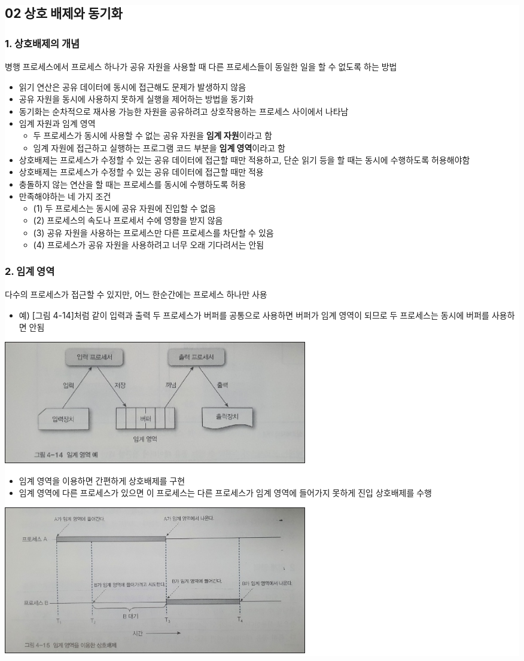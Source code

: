 ## 02 상호 배제와 동기화

### 1. 상호배제의 개념

병행 프로세스에서 프로세스 하나가 공유 자원을 사용할 때 다른 프로세스들이 동일한 일을 할 수 없도록 하는 방법

- 읽기 연산은 공유 데이터에 동시에 접근해도 문제가 발생하지 않음
- 공유 자원을 동시에 사용하지 못하게 실행을 제어하는 방법을 동기화
- 동기화는 순차적으로 재사용 가능한 자원을 공유하려고 상호작용하는 프로세스 사이에서 나타남
- 임계 자원과 임계 영역
  - 두 프로세스가 동시에 사용할 수 없는 공유 자원을 **임계 자원**이라고 함
  - 임계 자원에 접근하고 실행하는 프로그램 코드 부분을 **임계 영역**이라고 함
- 상호배제는 프로세스가 수정할 수 있는 공유 데이터에 접근할 때만 적용하고, 단순 읽기 등을 할 때는 동시에 수행하도록 허용해야함
- 상호배제는 프로세스가 수정할 수 있는 공유 데이터에 접근할 때만 적용
- 충돌하지 않는 연산을 할 때는 프로세스를 동시에 수행하도록 허용
- 만족해야하는 네 가지 조건
  - (1) 두 프로세스는 동시에 공유 자원에 진입할 수 없음
  - (2) 프로세스의 속도나 프로세서 수에 영향을 받지 않음
  - (3) 공유 자원을 사용하는 프로세스만 다른 프로세스를 차단할 수 있음
  - (4) 프로세스가 공유 자원을 사용하려고 너무 오래 기다려서는 안됨

### 2. 임계 영역

다수의 프로세스가 접근할 수 있지만, 어느 한순간에는 프로세스 하나만 사용

- 예) [그림 4-14]처럼 같이 입력과 출력 두 프로세스가 버퍼를 공통으로 사용하면 버퍼가 임계 영역이 되므로 두 프로세스는 동시에 버퍼를 사용하면 안됨

<img width="500" src="../img/그림으로 배우는 구조와 원리 운영체제/Chapter4/그림 4-14.jpg" alt="그림 4-14" style="border:1px; border-style: solid; zoom:100%;"/>

- 임계 영역을 이용하면 간편하게 상호배제를 구현
- 임계 영역에 다른 프로세스가 있으면 이 프로세스는 다른 프로세스가 임계 영역에 들어가지 못하게 진입 상호배제를 수행
  
<img width="500" src="../img/그림으로 배우는 구조와 원리 운영체제/Chapter4/그림 4-15.jpg" alt="그림 4-15" style="border:1px; border-style: solid; zoom:100%;"/>
